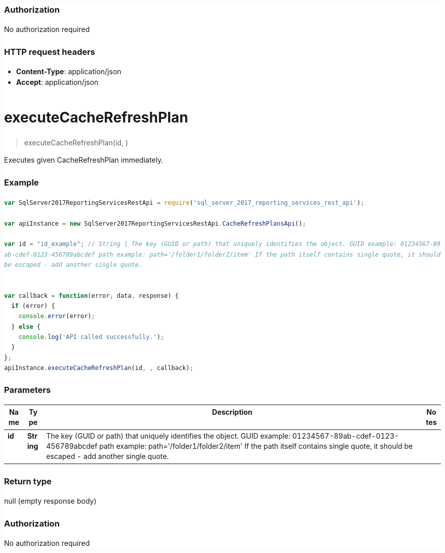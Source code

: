 ### Authorization

No authorization required

### HTTP request headers

 - **Content-Type**: application/json
 - **Accept**: application/json

<a name="executeCacheRefreshPlan"></a>
# **executeCacheRefreshPlan**
> executeCacheRefreshPlan(id, )

Executes given CacheRefreshPlan immediately.

### Example
```javascript
var SqlServer2017ReportingServicesRestApi = require('sql_server_2017_reporting_services_rest_api');

var apiInstance = new SqlServer2017ReportingServicesRestApi.CacheRefreshPlansApi();

var id = "id_example"; // String | The key (GUID or path) that uniquely identifies the object. GUID example: 01234567-89ab-cdef-0123-456789abcdef path example: path='/folder1/folder2/item' If the path itself contains single quote, it should be escaped - add another single quote.


var callback = function(error, data, response) {
  if (error) {
    console.error(error);
  } else {
    console.log('API called successfully.');
  }
};
apiInstance.executeCacheRefreshPlan(id, , callback);
```

### Parameters

Name | Type | Description  | Notes
------------- | ------------- | ------------- | -------------
 **id** | **String**| The key (GUID or path) that uniquely identifies the object. GUID example: 01234567-89ab-cdef-0123-456789abcdef path example: path='/folder1/folder2/item' If the path itself contains single quote, it should be escaped - add another single quote. | 

### Return type

null (empty response body)

### Authorization

No authorization required
